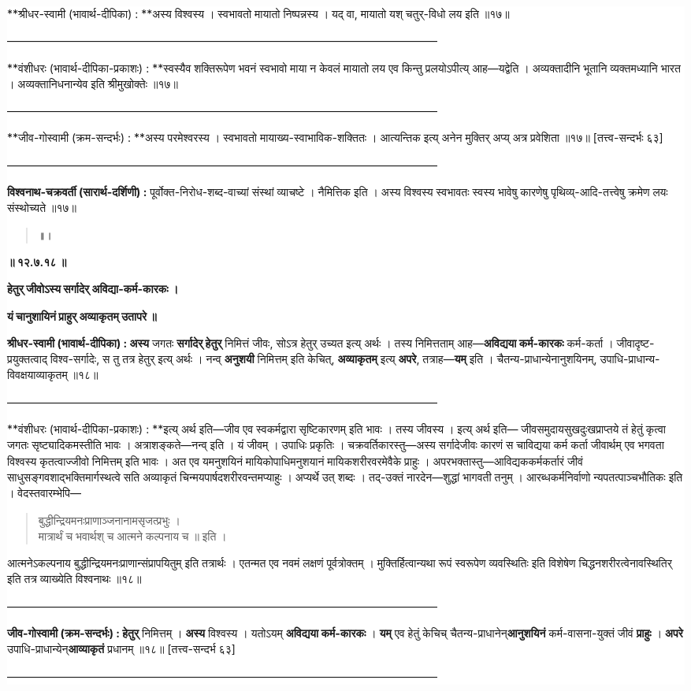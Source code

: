 **श्रीधर-स्वामी (भावार्थ-दीपिका) : **अस्य विश्वस्य । स्वभावतो मायातो निष्पन्नस्य । यद् वा, मायातो यश् चतुर्-विधो लय इति ॥१७॥

———————————————————————————————————————

**वंशीधरः (भावार्थ-दीपिका-प्रकाशः) : **स्वस्यैव शक्तिरूपेण भवनं स्वभावो माया न केवलं मायातो लय एव किन्तु प्रलयोऽपीत्य् आह—यद्वेति । अव्यक्तादीनि भूतानि व्यक्तमध्यानि भारत । अव्यक्तानिधनान्येव इति श्रीमुखोक्तेः ॥१७॥

———————————————————————————————————————

**जीव-गोस्वामी (क्रम-सन्दर्भः) : **अस्य परमेश्वरस्य । स्वभावतो मायाख्य-स्वाभाविक-शक्तितः । आत्यन्तिक इत्य् अनेन मुक्तिर् अप्य् अत्र प्रवेशिता ॥१७॥ [तत्त्व-सन्दर्भः ६३]

———————————————————————————————————————

**विश्वनाथ-चक्रवर्ती (सारार्थ-दर्शिणी) :** पूर्वोक्त-निरोध-शब्द-वाच्यां संस्थां व्याचष्टे । नैमित्तिक इति । अस्य विश्वस्य स्वभावतः स्वस्य भावेषु कारणेषु पृथिव्य्-आदि-तत्त्वेषु क्रमेण लयः संस्थोच्यते ॥१७॥

> **॥।**

**॥ १२.७.१८ ॥**

**हेतुर् जीवोऽस्य सर्गादेर् अविद्या-कर्म-कारकः ।**

**यं चानुशायिनं प्राहुर् अव्याकृतम् उतापरे ॥**

**श्रीधर-स्वामी (भावार्थ-दीपिका) : अस्य** जगतः **सर्गादेर् हेतुर्** निमित्तं जीवः, सोऽत्र हेतुर् उच्यत इत्य् अर्थः । तस्य निमित्तताम् आह—**अविद्यया कर्म-कारकः** कर्म-कर्ता । जीवादृष्ट-प्रयुक्तत्वाद् विश्व-सर्गादेः, स तु तत्र हेतुर् इत्य् अर्थः । नन्व् **अनुशयी** निमित्तम् इति केचित्, **अव्याकृतम्** इत्य् **अपरे**, तत्राह—**यम्** इति । चैतन्य-प्राधान्येनानुशयिनम्, उपाधि-प्राधान्य-विवक्षयाव्याकृतम् ॥१८॥

———————————————————————————————————————

**वंशीधरः (भावार्थ-दीपिका-प्रकाशः) : **इत्य् अर्थ इति—जीव एव स्वकर्मद्वारा सृष्टिकारणम् इति भावः । तस्य जीवस्य । इत्य् अर्थ इति— जीवसमुदायसुखदुःखप्राप्तये तं हेतुं कृत्वा जगतः सृष्ट्यादिकमस्तीति भावः । अत्राशङ्कते—नन्व् इति । यं जीवम् । उपाधिः प्रकृतिः । चक्रवर्तिकारस्तु—अस्य सर्गादेजीवः कारणं स चाविद्यया कर्म कर्ता जीवार्थम् एव भगवता विश्वस्य कृतत्वाज्जीवो निमित्तम् इति भावः । अत एव यमनुशयिनं मायिकोपाधिमनुशयानं मायिकशरीरवरमेवैके प्राहुः । अपरभक्तास्तु—आविद्यककर्मकर्तारं जीवं साधुसङ्गवशाद्भक्तिमार्गस्थत्वे सति अव्याकृतं चिन्मयपार्षदशरीरवन्तमप्याहुः । अप्यर्थे उत् शब्दः । तद्-उक्तं नारदेन—शुद्धां भागवती तनुम् । आरब्धकर्मनिर्वाणो न्यपतत्पाञ्चभौतिकः इति । वेदस्तवारम्भेपि—


> बुद्धीन्द्रियमनःप्राणाञ्जनानामसृजत्प्रभुः ।   
> मात्रार्थं च भवार्थश् च आत्मने कल्पनाय च ॥ इति । 

आत्मनेऽकल्पनाय बुद्धीन्द्रियमनःप्राणान्संप्रापयितुम् इति तत्रार्थः । एतन्मत एव नवमं लक्षणं पूर्वत्रोक्तम् । मुक्तिर्हित्वान्यथा रूपं स्वरूपेण व्यवस्थितिः इति विशेषेण चिद्धनशरीरत्वेनावस्थितिर् इति तत्र व्याख्येति विश्वनाथः ॥१८॥

———————————————————————————————————————

**जीव-गोस्वामी (क्रम-सन्दर्भः) : हेतुर्** निमित्तम् । **अस्य** विश्वस्य । यतोऽयम् **अविद्यया कर्म-कारकः** । **यम्** एव हेतुं केचिच् चैतन्य-प्राधानेन्**आनुशयिनं** कर्म-वासना-युक्तं जीवं **प्राहुः** । **अपरे** उपाधि-प्राधान्येन्**आव्याकृतं** प्रधानम् ॥१८॥ [तत्त्व-सन्दर्भ ६३]

———————————————————————————————————————
